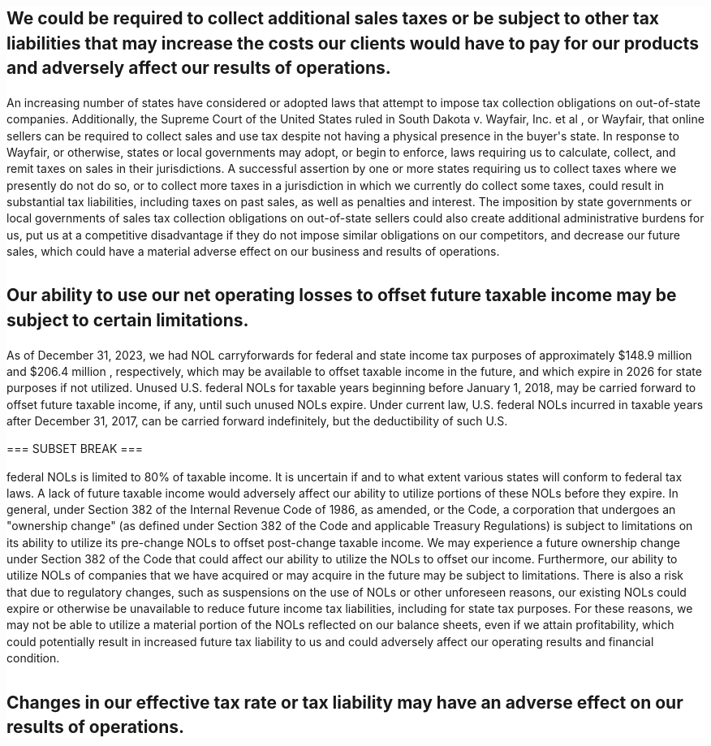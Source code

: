 ## We could be required to collect additional sales taxes or be subject to other tax liabilities that may increase the costs our clients would have to pay for our products and adversely affect our results of operations.

An increasing number of states have considered or adopted laws that attempt to impose tax collection obligations on out-of-state companies. Additionally, the Supreme Court of the United States ruled in South Dakota v. Wayfair, Inc. et al , or Wayfair, that online sellers can be required to collect sales and use tax despite not having a physical presence in the buyer's state. In response to Wayfair, or otherwise, states or local governments may adopt, or begin to enforce, laws requiring us to calculate, collect, and remit taxes on sales in their jurisdictions. A successful assertion by one or more states requiring us to collect taxes where we presently do not do so, or to collect more taxes in a jurisdiction in which we currently do collect some taxes, could result in substantial tax liabilities, including taxes on past sales, as well as penalties and interest. The imposition by state governments or local governments of sales tax collection obligations on out-of-state sellers could also create additional administrative burdens for us, put us at a competitive disadvantage if they do not impose similar obligations on our competitors, and decrease our future sales, which could have a material adverse effect on our business and results of operations.

## Our ability to use our net operating losses to offset future taxable income may be subject to certain limitations.

As of December 31, 2023, we had NOL carryforwards for federal and state income tax purposes of approximately $148.9 million and $206.4 million , respectively, which may be available to offset taxable income in the future, and which expire in 2026 for state purposes if not utilized. Unused U.S. federal NOLs for taxable years beginning before January 1, 2018, may be carried forward to offset future taxable income, if any, until such unused NOLs expire. Under current law, U.S. federal NOLs incurred in taxable years after December 31, 2017, can be carried forward indefinitely, but the deductibility of such U.S.

=== SUBSET BREAK ===

federal NOLs is limited to 80% of taxable income. It is uncertain if and to what extent various states will conform to federal tax laws. A lack of future taxable income would adversely affect our ability to utilize portions of these NOLs before they expire. In general, under Section 382 of the Internal Revenue Code of 1986, as amended, or the Code, a corporation that undergoes an "ownership change" (as defined under Section 382 of the Code and applicable Treasury Regulations) is subject to limitations on its ability to utilize its pre-change NOLs to offset post-change taxable income. We may experience a future ownership change under Section 382 of the Code that could affect our ability to utilize the NOLs to offset our income. Furthermore, our ability to utilize NOLs of companies that we have acquired or may acquire in the future may be subject to limitations. There is also a risk that due to regulatory changes, such as suspensions on the use of NOLs or other unforeseen reasons, our existing NOLs could expire or otherwise be unavailable to reduce future income tax liabilities, including for state tax purposes. For these reasons, we may not be able to utilize a material portion of the NOLs reflected on our balance sheets, even if we attain profitability, which could potentially result in increased future tax liability to us and could adversely affect our operating results and financial condition.

## Changes in our effective tax rate or tax liability may have an adverse effect on our results of operations.
